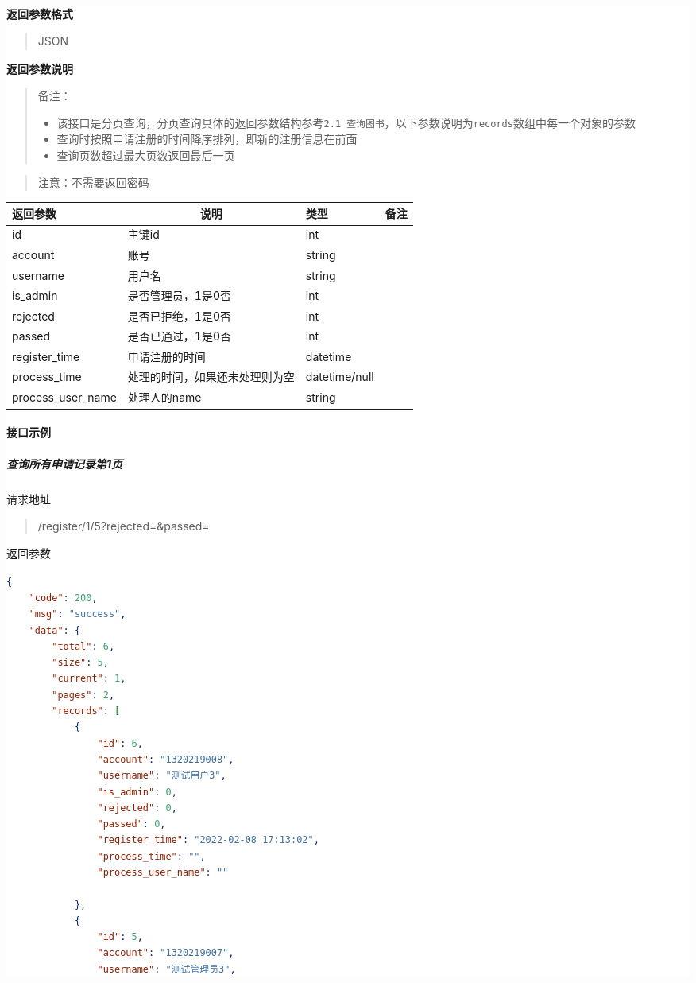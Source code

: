 **返回参数格式**

> JSON

**返回参数说明**

> 备注：
>
> - 该接口是分页查询，分页查询具体的返回参数结构参考`2.1 查询图书`，以下参数说明为`records`数组中每一个对象的参数
> - 查询时按照申请注册的时间降序排列，即新的注册信息在前面
> - 查询页数超过最大页数返回最后一页

> 注意：不需要返回密码

| 返回参数          | 说明                           | 类型          | 备注 |
| :---------------- | ------------------------------ | :------------ | :--- |
| id                | 主键id                         | int           |      |
| account           | 账号                           | string        |      |
| username          | 用户名                         | string        |      |
| is_admin          | 是否管理员，1是0否             | int           |      |
| rejected          | 是否已拒绝，1是0否             | int           |      |
| passed            | 是否已通过，1是0否             | int           |      |
| register_time     | 申请注册的时间                 | datetime      |      |
| process_time      | 处理的时间，如果还未处理则为空 | datetime/null |      |
| process_user_name | 处理人的name                   | string        |      |

#### 接口示例

##### 查询所有申请记录第1页

请求地址

> /register/1/5?rejected=&passed=

返回参数

```json
{
    "code": 200,
    "msg": "success",
    "data": {
        "total": 6,
        "size": 5,
        "current": 1,
        "pages": 2,
        "records": [
            {
                "id": 6,
                "account": "1320219008",
                "username": "测试用户3",
                "is_admin": 0,
                "rejected": 0,
                "passed": 0,
                "register_time": "2022-02-08 17:13:02",
                "process_time": "",
                "process_user_name": ""

            },
            {
                "id": 5,
                "account": "1320219007",
                "username": "测试管理员3",
```